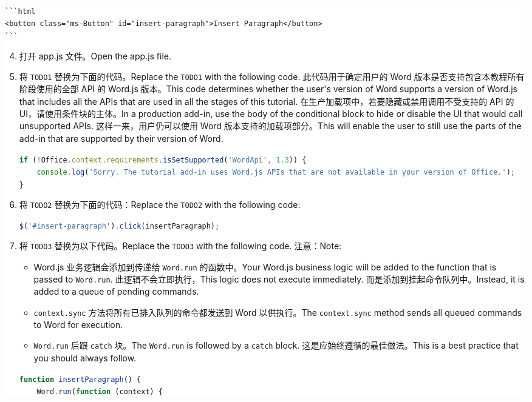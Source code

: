     ```html
    <button class="ms-Button" id="insert-paragraph">Insert Paragraph</button>
    ```

4. <span data-ttu-id="4d95d-130">打开 app.js 文件。</span><span class="sxs-lookup"><span data-stu-id="4d95d-130">Open the app.js file.</span></span>

5. <span data-ttu-id="4d95d-131">将 `TODO1` 替换为下面的代码。</span><span class="sxs-lookup"><span data-stu-id="4d95d-131">Replace the `TODO1` with the following code.</span></span> <span data-ttu-id="4d95d-132">此代码用于确定用户的 Word 版本是否支持包含本教程所有阶段使用的全部 API 的 Word.js 版本。</span><span class="sxs-lookup"><span data-stu-id="4d95d-132">This code determines whether the user's version of Word supports a version of Word.js that includes all the APIs that are used in all the stages of this tutorial.</span></span> <span data-ttu-id="4d95d-133">在生产加载项中，若要隐藏或禁用调用不受支持的 API 的 UI，请使用条件块的主体。</span><span class="sxs-lookup"><span data-stu-id="4d95d-133">In a production add-in, use the body of the conditional block to hide or disable the UI that would call unsupported APIs.</span></span> <span data-ttu-id="4d95d-134">这样一来，用户仍可以使用 Word 版本支持的加载项部分。</span><span class="sxs-lookup"><span data-stu-id="4d95d-134">This will enable the user to still use the parts of the add-in that are supported by their version of Word.</span></span>

    ```js
    if (!Office.context.requirements.isSetSupported('WordApi', 1.3)) {
        console.log('Sorry. The tutorial add-in uses Word.js APIs that are not available in your version of Office.');
    }
    ```

6. <span data-ttu-id="4d95d-135">将 `TODO2` 替换为下面的代码：</span><span class="sxs-lookup"><span data-stu-id="4d95d-135">Replace the `TODO2` with the following code:</span></span>

    ```js
    $('#insert-paragraph').click(insertParagraph);
    ```

7. <span data-ttu-id="4d95d-136">将 `TODO3` 替换为以下代码。</span><span class="sxs-lookup"><span data-stu-id="4d95d-136">Replace the `TODO3` with the following code.</span></span> <span data-ttu-id="4d95d-137">注意：</span><span class="sxs-lookup"><span data-stu-id="4d95d-137">Note:</span></span>

   - <span data-ttu-id="4d95d-138">Word.js 业务逻辑会添加到传递给 `Word.run` 的函数中。</span><span class="sxs-lookup"><span data-stu-id="4d95d-138">Your Word.js business logic will be added to the function that is passed to `Word.run`.</span></span> <span data-ttu-id="4d95d-139">此逻辑不会立即执行，</span><span class="sxs-lookup"><span data-stu-id="4d95d-139">This logic does not execute immediately.</span></span> <span data-ttu-id="4d95d-140">而是添加到挂起命令队列中。</span><span class="sxs-lookup"><span data-stu-id="4d95d-140">Instead, it is added to a queue of pending commands.</span></span>

   - <span data-ttu-id="4d95d-141">`context.sync` 方法将所有已排入队列的命令都发送到 Word 以供执行。</span><span class="sxs-lookup"><span data-stu-id="4d95d-141">The `context.sync` method sends all queued commands to Word for execution.</span></span>

   - <span data-ttu-id="4d95d-142">`Word.run` 后跟 `catch` 块。</span><span class="sxs-lookup"><span data-stu-id="4d95d-142">The `Word.run` is followed by a `catch` block.</span></span> <span data-ttu-id="4d95d-143">这是应始终遵循的最佳做法。</span><span class="sxs-lookup"><span data-stu-id="4d95d-143">This is a best practice that you should always follow.</span></span> 

    ```js
    function insertParagraph() {
        Word.run(function (context) {
